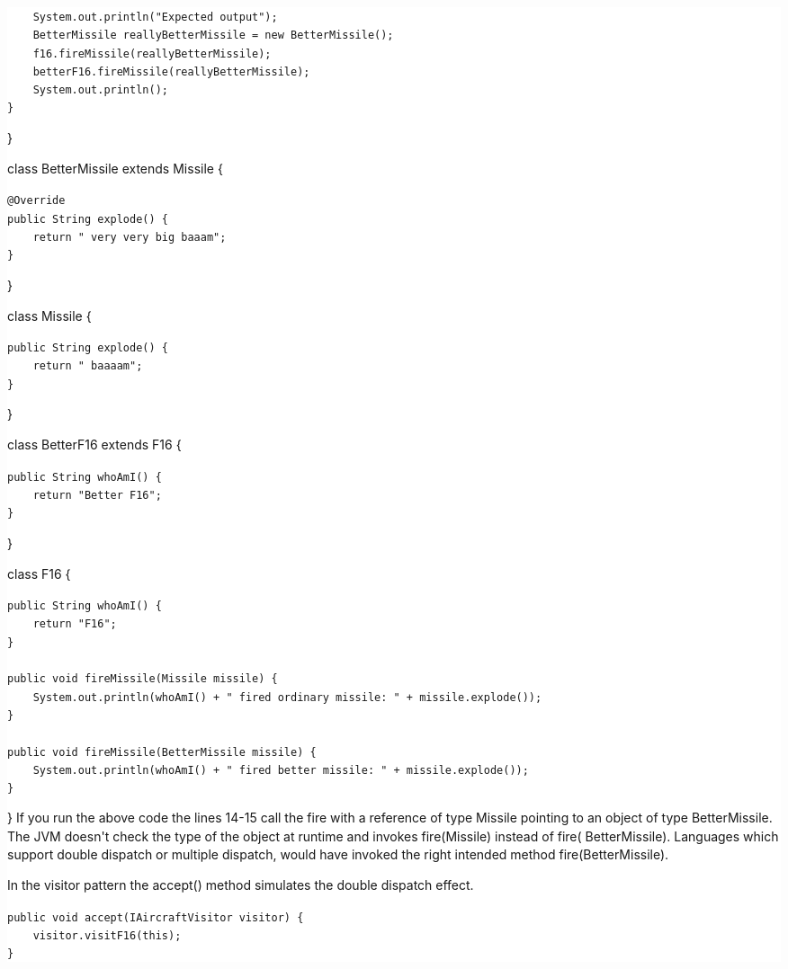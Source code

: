         System.out.println("Expected output");      
        BetterMissile reallyBetterMissile = new BetterMissile();
        f16.fireMissile(reallyBetterMissile);
        betterF16.fireMissile(reallyBetterMissile);
        System.out.println();      
    }
}

class BetterMissile extends Missile {

    @Override
    public String explode() {
        return " very very big baaam";
    }
}

class Missile {

    public String explode() {
        return " baaaam";
    }
}

class BetterF16 extends F16 {

    public String whoAmI() {
        return "Better F16";
    }
}

class F16 {

    public String whoAmI() {
        return "F16";
    }

    public void fireMissile(Missile missile) {
        System.out.println(whoAmI() + " fired ordinary missile: " + missile.explode());
    }

    public void fireMissile(BetterMissile missile) {
        System.out.println(whoAmI() + " fired better missile: " + missile.explode());
    }
}
If you run the above code the lines 14-15 call the fire with a reference of type Missile pointing to an object of type
BetterMissile. The JVM doesn't check the type of the object at runtime and invokes fire(Missile) instead of fire(
BetterMissile). Languages which support double dispatch or multiple dispatch, would have invoked the right intended
method fire(BetterMissile).

In the visitor pattern the accept() method simulates the double dispatch effect.

    public void accept(IAircraftVisitor visitor) {
        visitor.visitF16(this);
    }
